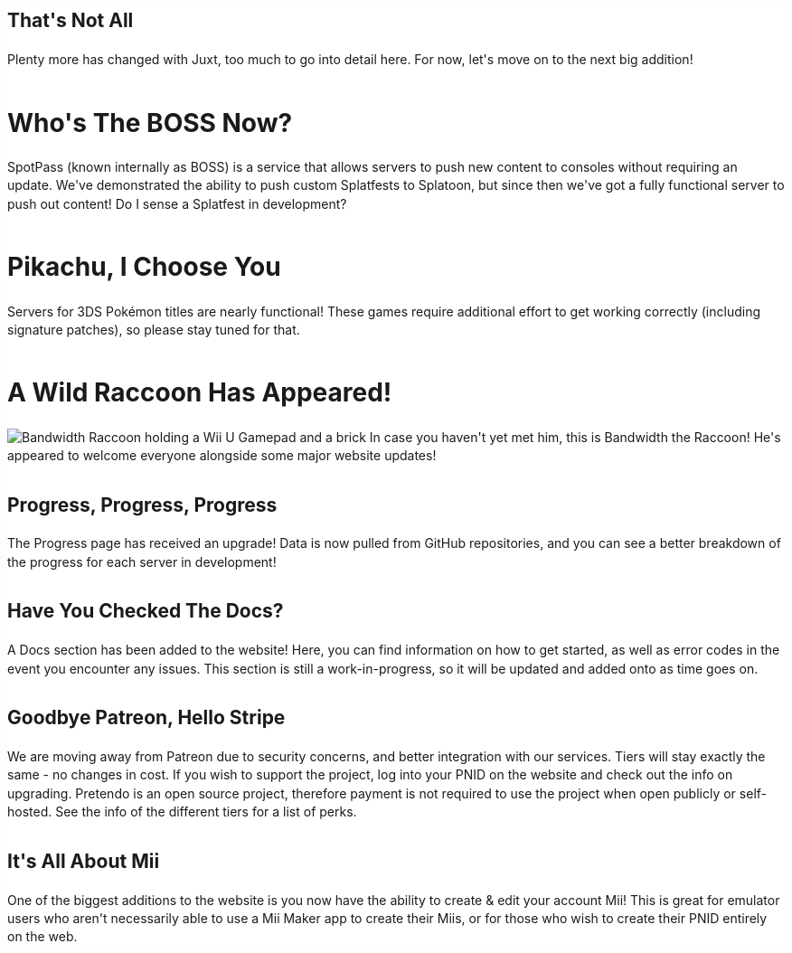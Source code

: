 ## That's Not All

Plenty more has changed with Juxt, too much to go into detail here. For now, let's move on to the next big addition!

# Who's The BOSS Now?

SpotPass (known internally as BOSS) is a service that allows servers to push new content to consoles without requiring an update. We've demonstrated the ability to push custom Splatfests to Splatoon, but since then we've got a fully functional server to push out content! Do I sense a Splatfest in development?

# Pikachu, I Choose You

Servers for 3DS Pokémon titles are nearly functional! These games require additional effort to get working correctly (including signature patches), so please stay tuned for that.

# A Wild Raccoon Has Appeared!

![Bandwidth Raccoon holding a Wii U Gamepad and a brick](https://pretendo.network/assets/images/bandwidth.svg)
In case you haven't yet met him, this is Bandwidth the Raccoon! He's appeared to welcome everyone alongside some major website updates!

## Progress, Progress, Progress

The Progress page has received an upgrade! Data is now pulled from GitHub repositories, and you can see a better breakdown of the progress for each server in development!

## Have You Checked The Docs?

A Docs section has been added to the website! Here, you can find information on how to get started, as well as error codes in the event you encounter any issues. This section is still a work-in-progress, so it will be updated and added onto as time goes on.

## Goodbye Patreon, Hello Stripe

We are moving away from Patreon due to security concerns, and better integration with our services. Tiers will stay exactly the same - no changes in cost. If you wish to support the project, log into your PNID on the website and check out the info on upgrading. Pretendo is an open source project, therefore payment is not required to use the project when open publicly or self-hosted. See the info of the different tiers for a list of perks.

## It's All About Mii

One of the biggest additions to the website is you now have the ability to create & edit your account Mii! This is great for emulator users who aren't necessarily able to use a Mii Maker app to create their Miis, or for those who wish to create their PNID entirely on the web.
